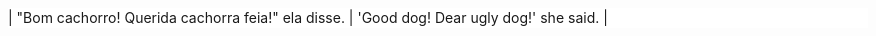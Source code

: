 | "Bom cachorro! Querida cachorra feia!" ela disse.                                                                                                                                                                                                                                                                                                                                                                                                                                                                                                                                                                                                                                                                                                                                                                                                                                                                                                                                                                                                                                                                                                                                                                                                                                                                                                                                                                                                                                                                                                                                                                        | 'Good dog! Dear ugly dog!' she said.                                                                                                                                                                                                                                                                                                                                                                                                                                                                                                                                                                                                                                                                                                                                                                                                                                                                                                                                                                                                                                                                                                                                                                                                                                                                                                                                                                                                                                                                                                                                              |